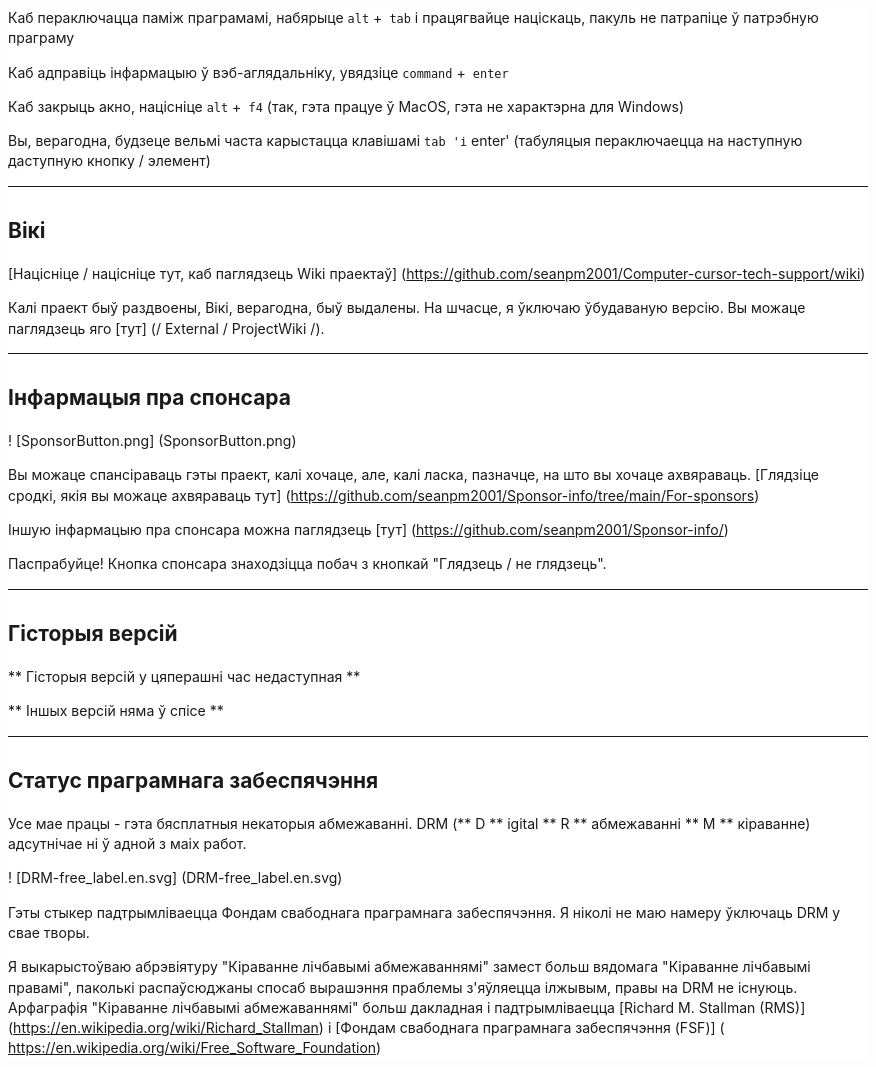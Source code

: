 Каб пераключацца паміж праграмамі, набярыце `alt` +` tab` і працягвайце націскаць, пакуль не патрапіце ў патрэбную праграму

Каб адправіць інфармацыю ў вэб-аглядальніку, увядзіце `command` +` enter`

Каб закрыць акно, націсніце `alt` +` f4` (так, гэта працуе ў MacOS, гэта не характэрна для Windows)

Вы, верагодна, будзеце вельмі часта карыстацца клавішамі `tab 'і` enter' (табуляцыя пераключаецца на наступную даступную кнопку / элемент)

***

## Вікі

[Націсніце / націсніце тут, каб паглядзець Wiki праектаў] (https://github.com/seanpm2001/Computer-cursor-tech-support/wiki)

Калі праект быў раздвоены, Вікі, верагодна, быў выдалены. На шчасце, я ўключаю ўбудаваную версію. Вы можаце паглядзець яго [тут] (/ External / ProjectWiki /).

***

## Інфармацыя пра спонсара

! [SponsorButton.png] (SponsorButton.png)

Вы можаце спансіраваць гэты праект, калі хочаце, але, калі ласка, пазначце, на што вы хочаце ахвяраваць. [Глядзіце сродкі, якія вы можаце ахвяраваць тут] (https://github.com/seanpm2001/Sponsor-info/tree/main/For-sponsors)

Іншую інфармацыю пра спонсара можна паглядзець [тут] (https://github.com/seanpm2001/Sponsor-info/)

Паспрабуйце! Кнопка спонсара знаходзіцца побач з кнопкай "Глядзець / не глядзець".

***

## Гісторыя версій

** Гісторыя версій у цяперашні час недаступная **

** Іншых версій няма ў спісе **

***

## Статус праграмнага забеспячэння

Усе мае працы - гэта бясплатныя некаторыя абмежаванні. DRM (** D ** igital ** R ** абмежаванні ** M ** кіраванне) адсутнічае ні ў адной з маіх работ.

! [DRM-free_label.en.svg] (DRM-free_label.en.svg)

Гэты стыкер падтрымліваецца Фондам свабоднага праграмнага забеспячэння. Я ніколі не маю намеру ўключаць DRM у свае творы.

Я выкарыстоўваю абрэвіятуру "Кіраванне лічбавымі абмежаваннямі" замест больш вядомага "Кіраванне лічбавымі правамі", паколькі распаўсюджаны спосаб вырашэння праблемы з'яўляецца ілжывым, правы на DRM не існуюць. Арфаграфія "Кіраванне лічбавымі абмежаваннямі" больш дакладная і падтрымліваецца [Richard M. Stallman (RMS)] (https://en.wikipedia.org/wiki/Richard_Stallman) і [Фондам свабоднага праграмнага забеспячэння (FSF)] ( https://en.wikipedia.org/wiki/Free_Software_Foundation)
